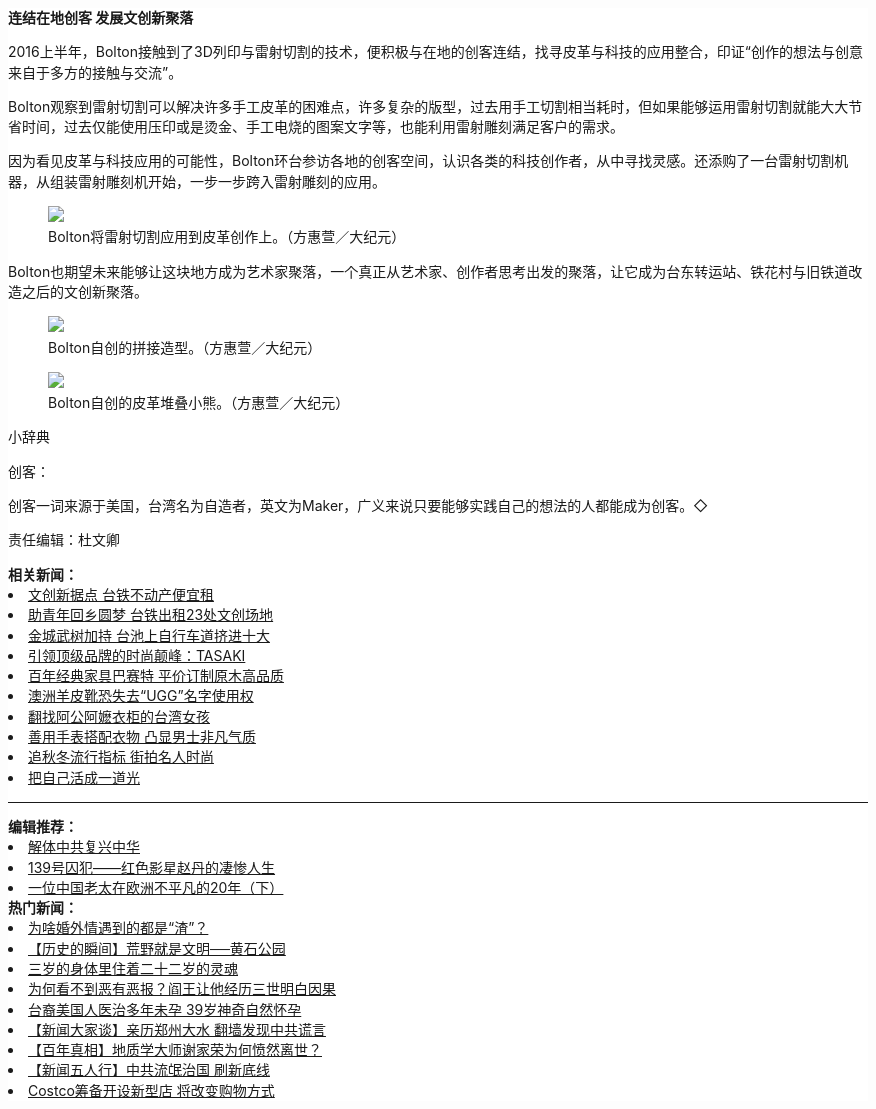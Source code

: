 <p><strong>连结在地<ahref="https://github.com/19920513/djy/blob/master/gb/tag/%E5%88%9B%E5%AE%A2.md#1">创客</a> 发展<ahref="https://github.com/19920513/djy/blob/master/gb/tag/%E6%96%87%E5%88%9B.md#1">文创</a>新聚落</strong></p>
<p>2016上半年，Bolton接触到了3D列印与雷射切割的技术，便积极与在地的创客连结，找寻皮革与科技的应用整合，印证“创作的想法与创意来自于多方的接触与交流”。</p>
<p>Bolton观察到雷射切割可以解决许多手工皮革的困难点，许多复杂的版型，过去用手工切割相当耗时，但如果能够运用雷射切割就能大大节省时间，过去仅能使用压印或是烫金、手工电烧的图案文字等，也能利用雷射雕刻满足客户的需求。</p>
<p>因为看见皮革与科技应用的可能性，Bolton环台参访各地的创客空间，认识各类的科技创作者，从中寻找灵感。还添购了一台雷射切割机器，从组装雷射雕刻机开始，一步一步跨入雷射雕刻的应用。</p>
<figure id="attachment_8591920" aria-describedby="caption-attachment-8591920" style="width: 450px" class="wp-caption aligncenter"><a target="_blank" href="https://www.epochtimes.com/assets/uploads/2016/12/1612140729091758.jpg"><img class="wp-image-8591920 size-medium" src="https://www.epochtimes.com/assets/uploads/2016/12/1612140729091758-450x300.jpg" width="450" b="300" /></a><figcaption id="caption-attachment-8591920" class="wp-caption-text">Bolton将雷射切割应用到皮革创作上。（方惠萱／大纪元）</figcaption></figure>
<p>Bolton也期望未来能够让这块地方成为艺术家聚落，一个真正从艺术家、创作者思考出发的聚落，让它成为台东转运站、铁花村与旧铁道改造之后的<ahref="https://github.com/19920513/djy/blob/master/gb/tag/%E6%96%87%E5%88%9B.md#1">文创</a>新聚落。</p>
<figure id="attachment_8591924" aria-describedby="caption-attachment-8591924" style="width: 450px" class="wp-caption aligncenter"><a target="_blank" href="https://www.epochtimes.com/assets/uploads/2016/12/1612140728391758.jpg"><img class="wp-image-8591924 size-medium" src="https://www.epochtimes.com/assets/uploads/2016/12/1612140728391758-450x300.jpg" width="450" b="300" /></a><figcaption id="caption-attachment-8591924" class="wp-caption-text">Bolton自创的拼接造型。（方惠萱／大纪元）</figcaption></figure>
<figure id="attachment_8591926" aria-describedby="caption-attachment-8591926" style="width: 450px" class="wp-caption aligncenter"><a target="_blank" href="https://www.epochtimes.com/assets/uploads/2016/12/1612140728461758.jpg"><img class="wp-image-8591926 size-medium" src="https://www.epochtimes.com/assets/uploads/2016/12/1612140728461758-450x300.jpg" width="450" b="300" /></a><figcaption id="caption-attachment-8591926" class="wp-caption-text">Bolton自创的皮革堆叠小熊。（方惠萱／大纪元）</figcaption></figure>
<p>小辞典</p>
<p>创客：</p>
<p>创客一词来源于美国，台湾名为自造者，英文为Maker，广义来说只要能够实践自己的想法的人都能成为创客。◇</p>
<p>责任编辑：杜文卿</p>
<strong>相关新闻：</strong>
<li><a href="https://github.com/19920513/djy/blob/master/gb/13/10/18/n3989708.md#1">文创新据点  台铁不动产便宜租</a></li>
<li><a href="https://github.com/19920513/djy/blob/master/gb/13/10/18/n3989950.md#1">助青年回乡圆梦 台铁出租23处文创场地</a></li>
<li><a href="https://github.com/19920513/djy/blob/master/gb/15/11/2/n4564057.md#1">金城武树加持  台池上自行车道挤进十大</a></li>
<li><a href="https://github.com/19920513/djy/blob/master/gb/16/7/22/n8126859.md#1">引领顶级品牌的时尚颠峰：TASAKI</a></li>
<li><a href="https://github.com/19920513/djy/blob/master/gb/16/9/4/n8266627.md#1">百年经典家具巴赛特 平价订制原木高品质</a></li>
<li><a href="https://github.com/19920513/djy/blob/master/gb/16/10/4/n8364142.md#1">澳洲羊皮靴恐失去“UGG”名字使用权</a></li>
<li><a href="https://github.com/19920513/djy/blob/master/gb/16/10/10/n8384469.md#1">翻找阿公阿嬷衣柜的台湾女孩</a></li>
<li><a href="https://github.com/19920513/djy/blob/master/gb/16/10/19/n8410764.md#1">善用手表搭配衣物  凸显男士非凡气质</a></li>
<li><a href="https://github.com/19920513/djy/blob/master/gb/16/10/19/n8412693.md#1">追秋冬流行指标 街拍名人时尚</a></li>
<li><a href="https://github.com/19920513/djy/blob/master/gb/23/7/25/n14041247.md#1">把自己活成一道光</a></li>
<hr>
<strong>编辑推荐：</strong>
<li><a href="https://github.com/19920513/djy/blob/master/gb/18/3/21/n10237682.md?dfh#1" target="_blank">解体中共复兴中华</a></li><li><a href="https://github.com/19920513/djy/blob/master/gb/19/11/2/n11629364.md#1" target="_blank">139号囚犯——红色影星赵丹的凄惨人生</a></li><li><a href="https://github.com/19920513/djy/blob/master/gb/19/8/7/n11436959.md#1" target="_blank">一位中国老太在欧洲不平凡的20年（下）</a></li>
<strong>热门新闻：</strong>
<li><a href="https://github.com/19920513/djy/blob/master/gb/24/3/18/n14205204.md#1">为啥婚外情遇到的都是“渣”？</a></li>
<li><a href="https://github.com/19920513/djy/blob/master/gb/24/3/19/n14205794.md#1">【历史的瞬间】荒野就是文明──黄石公园</a></li>
<li><a href="https://github.com/19920513/djy/blob/master/gb/24/3/21/n14207487.md#1">三岁的身体里住着二十二岁的灵魂</a></li>
<li><a href="https://github.com/19920513/djy/blob/master/gb/24/3/11/n14199588.md#1">为何看不到恶有恶报？阎王让他经历三世明白因果</a></li>
<li><a href="https://github.com/19920513/djy/blob/master/gb/24/3/22/n14208758.md#1">台裔美国人医治多年未孕 39岁神奇自然怀孕</a></li>
<li><a href="https://github.com/19920513/djy/blob/master/gb/24/3/29/n14213981.md#1">【新闻大家谈】亲历郑州大水 翻墙发现中共谎言</a></li>
<li><a href="https://github.com/19920513/djy/blob/master/gb/24/3/26/n14211549.md#1">【百年真相】地质学大师谢家荣为何愤然离世？</a></li>
<li><a href="https://github.com/19920513/djy/blob/master/gb/24/3/29/n14213458.md#1">【新闻五人行】中共流氓治国 刷新底线</a></li>
<li><a href="https://github.com/19920513/djy/blob/master/gb/24/3/26/n14211639.md#1">Costco筹备开设新型店 将改变购物方式</a></li>
